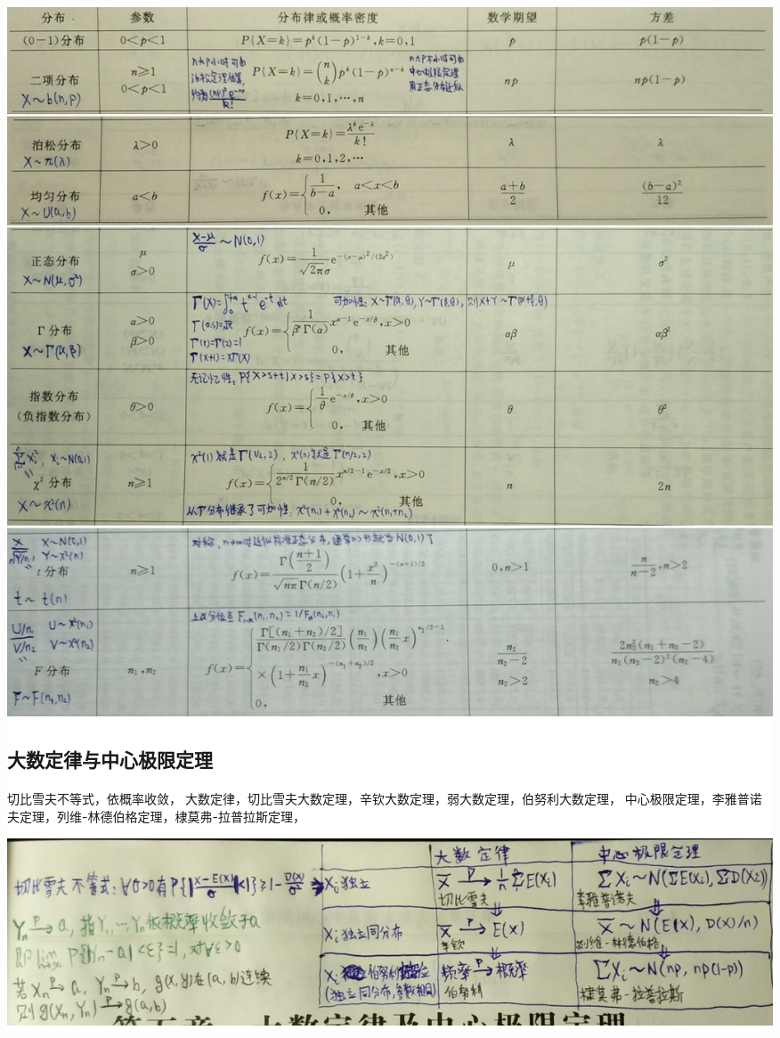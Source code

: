 ![常用概率分布表](distributions.png)

## 大数定律与中心极限定理

切比雪夫不等式，依概率收敛，
大数定律，切比雪夫大数定理，辛钦大数定理，弱大数定理，伯努利大数定理，
中心极限定理，李雅普诺夫定理，列维-林德伯格定理，棣莫弗-拉普拉斯定理，

![大数定律与中心极限定理](large-numbers.png)
